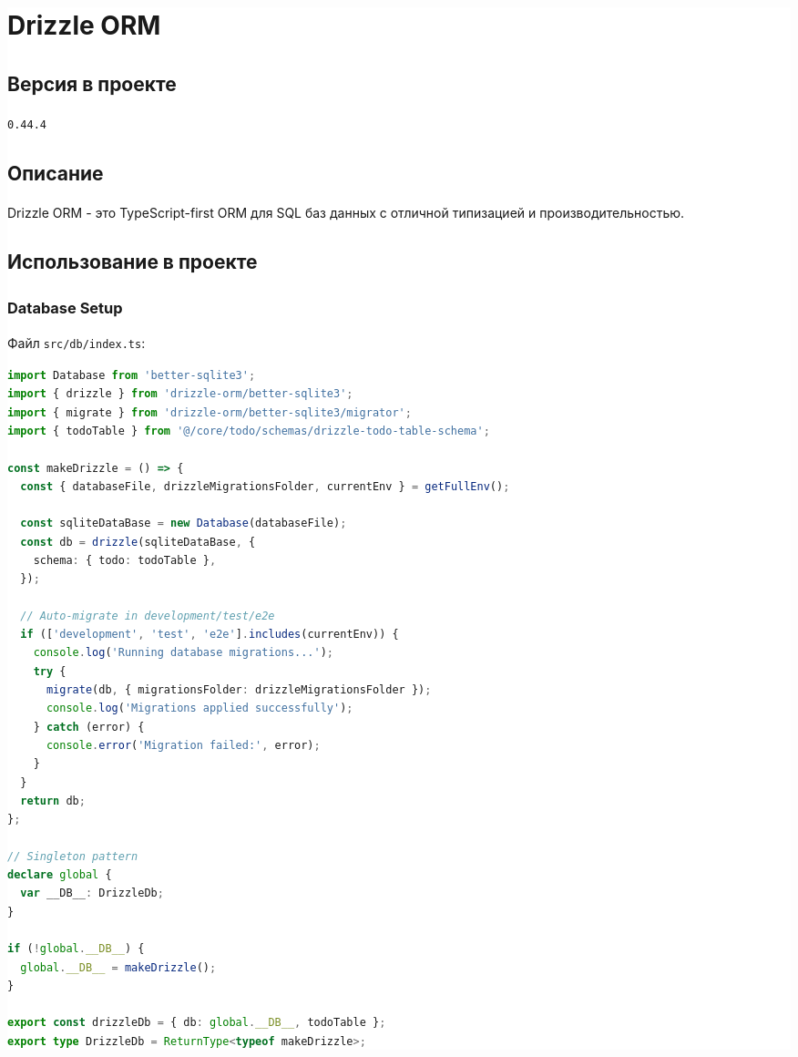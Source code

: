 # Drizzle ORM

## Версия в проекте
`0.44.4`

## Описание
Drizzle ORM - это TypeScript-first ORM для SQL баз данных с отличной типизацией и производительностью.

## Использование в проекте

### Database Setup
Файл `src/db/index.ts`:

```typescript
import Database from 'better-sqlite3';
import { drizzle } from 'drizzle-orm/better-sqlite3';
import { migrate } from 'drizzle-orm/better-sqlite3/migrator';
import { todoTable } from '@/core/todo/schemas/drizzle-todo-table-schema';

const makeDrizzle = () => {
  const { databaseFile, drizzleMigrationsFolder, currentEnv } = getFullEnv();

  const sqliteDataBase = new Database(databaseFile);
  const db = drizzle(sqliteDataBase, {
    schema: { todo: todoTable },
  });

  // Auto-migrate in development/test/e2e
  if (['development', 'test', 'e2e'].includes(currentEnv)) {
    console.log('Running database migrations...');
    try {
      migrate(db, { migrationsFolder: drizzleMigrationsFolder });
      console.log('Migrations applied successfully');
    } catch (error) {
      console.error('Migration failed:', error);
    }
  }
  return db;
};

// Singleton pattern
declare global {
  var __DB__: DrizzleDb;
}

if (!global.__DB__) {
  global.__DB__ = makeDrizzle();
}

export const drizzleDb = { db: global.__DB__, todoTable };
export type DrizzleDb = ReturnType<typeof makeDrizzle>;
```
